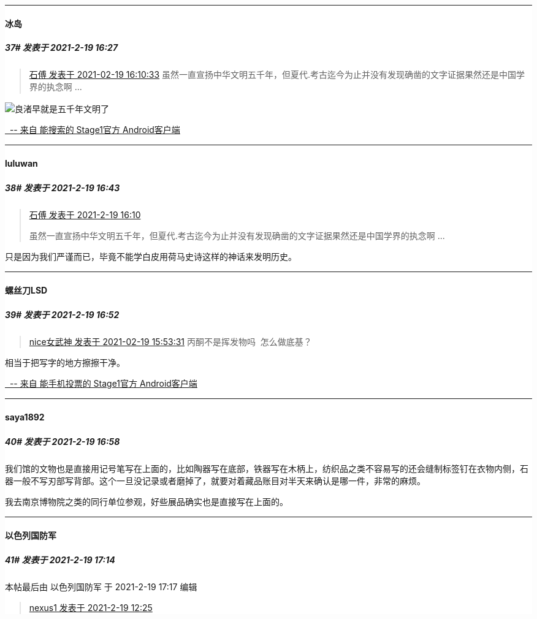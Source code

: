 
-----

####  冰岛  
##### 37#       发表于 2021-2-19 16:27


<blockquote><a href="httphttps://bbs.saraba1st.com/2b/forum.php?mod=redirect&amp;goto=findpost&amp;pid=50378242&amp;ptid=1988542" target="_blank">石傅 发表于 2021-02-19 16:10:33</a>
虽然一直宣扬中华文明五千年，但夏代.考古迄今为止并没有发现确凿的文字证据果然还是中国学界的执念啊 ...</blockquote><img src="https://static.saraba1st.com/image/smiley/face2017/053.png" referrerpolicy="no-referrer">良渚早就是五千年文明了

[  -- 来自 能搜索的 Stage1官方 Android客户端](https://www.coolapk.com/apk/140634)


-----

####  luluwan  
##### 38#       发表于 2021-2-19 16:43


<blockquote><a href="httphttps://bbs.saraba1st.com/2b/forum.php?mod=redirect&amp;goto=findpost&amp;pid=50378242&amp;ptid=1988542" target="_blank">石傅 发表于 2021-2-19 16:10</a>

虽然一直宣扬中华文明五千年，但夏代.考古迄今为止并没有发现确凿的文字证据果然还是中国学界的执念啊 ...</blockquote>
只是因为我们严谨而已，毕竟不能学白皮用荷马史诗这样的神话来发明历史。


-----

####  螺丝刀LSD  
##### 39#       发表于 2021-2-19 16:52


<blockquote><a href="httphttps://bbs.saraba1st.com/2b/forum.php?mod=redirect&amp;goto=findpost&amp;pid=50378069&amp;ptid=1988542" target="_blank">nice女武神 发表于 2021-02-19 15:53:31</a>
丙酮不是挥发物吗  怎么做底基？</blockquote>相当于把写字的地方擦擦干净。

[  -- 来自 能手机投票的 Stage1官方 Android客户端](https://www.coolapk.com/apk/140634)


-----

####  saya1892  
##### 40#       发表于 2021-2-19 16:58


我们馆的文物也是直接用记号笔写在上面的，比如陶器写在底部，铁器写在木柄上，纺织品之类不容易写的还会缝制标签钉在衣物内侧，石器一般不写刃部写背部。这个一旦没记录或者磨掉了，就要对着藏品账目对半天来确认是哪一件，非常的麻烦。

我去南京博物院之类的同行单位参观，好些展品确实也是直接写在上面的。


-----

####  以色列国防军  
##### 41#       发表于 2021-2-19 17:14


 本帖最后由 以色列国防军 于 2021-2-19 17:17 编辑 
<blockquote><a href="httphttps://bbs.saraba1st.com/2b/forum.php?mod=redirect&amp;goto=findpost&amp;pid=50375821&amp;ptid=1988542" target="_blank">nexus1 发表于 2021-2-19 12:25</a>
